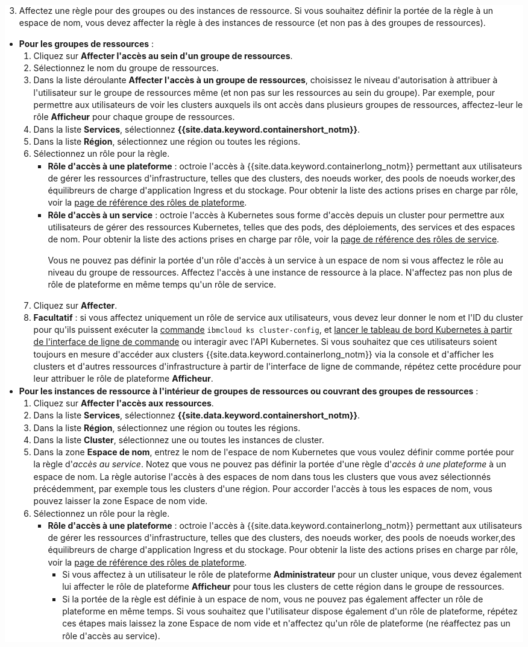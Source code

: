 3. Affectez une règle pour des groupes ou des instances de ressource. Si vous souhaitez définir la portée de la règle à un espace de nom, vous devez affecter la règle à des instances de ressource (et non pas à des groupes de ressources).
  * **Pour les groupes de ressources** :
    1. Cliquez sur **Affecter l'accès au sein d'un groupe de ressources**.
    2. Sélectionnez le nom du groupe de ressources.
    3. Dans la liste déroulante **Affecter l'accès à un groupe de ressources**, choisissez le niveau d'autorisation à attribuer à l'utilisateur sur le groupe de ressources même (et non pas sur les ressources au sein du groupe). Par exemple, pour permettre aux utilisateurs de voir les clusters auxquels ils ont accès dans plusieurs groupes de ressources, affectez-leur le rôle **Afficheur** pour chaque groupe de ressources.
    4. Dans la liste **Services**, sélectionnez **{{site.data.keyword.containershort_notm}}**.
    5. Dans la liste **Région**, sélectionnez une région ou toutes les régions.
    6. Sélectionnez un rôle pour la règle.
       * **Rôle d'accès à une plateforme** : octroie l'accès à {{site.data.keyword.containerlong_notm}} permettant aux utilisateurs de gérer les ressources d'infrastructure, telles que des clusters, des noeuds worker, des pools de noeuds worker,des équilibreurs de charge d'application Ingress et du stockage. Pour obtenir la liste des actions prises en charge par rôle, voir la [page de référence des rôles de plateforme](/docs/containers?topic=containers-access_reference#iam_platform).
       * **Rôle d'accès à un service** : octroie l'accès à Kubernetes sous forme d'accès depuis un cluster pour permettre aux utilisateurs de gérer des ressources Kubernetes, telles que des pods, des déploiements, des services et des espaces de nom. Pour obtenir la liste des actions prises en charge par rôle, voir la [page de référence des rôles de service](/docs/containers?topic=containers-access_reference#service).<p class="note">Vous ne pouvez pas définir la portée d'un rôle d'accès à un service à un espace de nom si vous affectez le rôle au niveau du groupe de ressources. Affectez l'accès à une instance de ressource à la place. N'affectez pas non plus de rôle de plateforme en même temps qu'un rôle de service.</p>
    7. Cliquez sur **Affecter**.
    8. **Facultatif** : si vous affectez uniquement un rôle de service aux utilisateurs, vous devez leur donner le nom et l'ID du cluster pour qu'ils puissent exécuter la [commande](/docs/containers?topic=containers-cli-plugin-kubernetes-service-cli#cs_cluster_config) `ibmcloud ks cluster-config`, et   [lancer le tableau de bord Kubernetes à partir de l'interface de ligne de commande](/docs/containers?topic=containers-app#db_cli) ou interagir avec l'API Kubernetes. Si vous souhaitez que ces utilisateurs soient toujours en mesure d'accéder aux clusters {{site.data.keyword.containerlong_notm}} via la console et d'afficher les clusters et d'autres ressources d'infrastructure à partir de l'interface de ligne de commande, répétez cette procédure pour leur attribuer le rôle de plateforme **Afficheur**.
  * **Pour les instances de ressource à l'intérieur de groupes de ressources ou couvrant des groupes de ressources** :
    1. Cliquez sur **Affecter l'accès aux ressources**.
    2. Dans la liste **Services**, sélectionnez **{{site.data.keyword.containershort_notm}}**.
    3. Dans la liste **Région**, sélectionnez une région ou toutes les régions.
    4. Dans la liste **Cluster**, sélectionnez une ou toutes les instances de cluster.
    5. Dans la zone **Espace de nom**, entrez le nom de l'espace de nom Kubernetes que vous voulez définir comme portée pour la règle d'_accès au service_. Notez que vous ne pouvez pas définir la portée d'une règle d'_accès à une plateforme_ à un espace de nom. La règle autorise l'accès à des espaces de nom dans tous les clusters que vous avez sélectionnés précédemment, par exemple tous les clusters d'une région. Pour accorder l'accès à tous les espaces de nom, vous pouvez laisser la zone Espace de nom vide.
    6. Sélectionnez un rôle pour la règle.
       *  **Rôle d'accès à une plateforme** : octroie l'accès à {{site.data.keyword.containerlong_notm}} permettant aux utilisateurs de gérer les ressources d'infrastructure, telles que des clusters, des noeuds worker, des pools de noeuds worker,des équilibreurs de charge d'application Ingress et du stockage. Pour obtenir la liste des actions prises en charge par rôle, voir la [page de référence des rôles de plateforme](/docs/containers?topic=containers-access_reference#iam_platform).
          * Si vous affectez à un utilisateur le rôle de plateforme **Administrateur** pour un cluster unique, vous devez également lui affecter le rôle de plateforme **Afficheur** pour tous les clusters de cette région dans le groupe de ressources.
          * Si la portée de la règle est définie à un espace de nom, vous ne pouvez pas également affecter un rôle de plateforme en même temps. Si vous souhaitez que l'utilisateur dispose également d'un rôle de plateforme, répétez ces étapes mais laissez la zone Espace de nom vide et n'affectez qu'un rôle de plateforme (ne réaffectez pas un rôle d'accès au service).